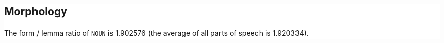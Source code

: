 ## Morphology

The form / lemma ratio of `NOUN` is 1.902576 (the average of all parts of speech is 1.920334).
